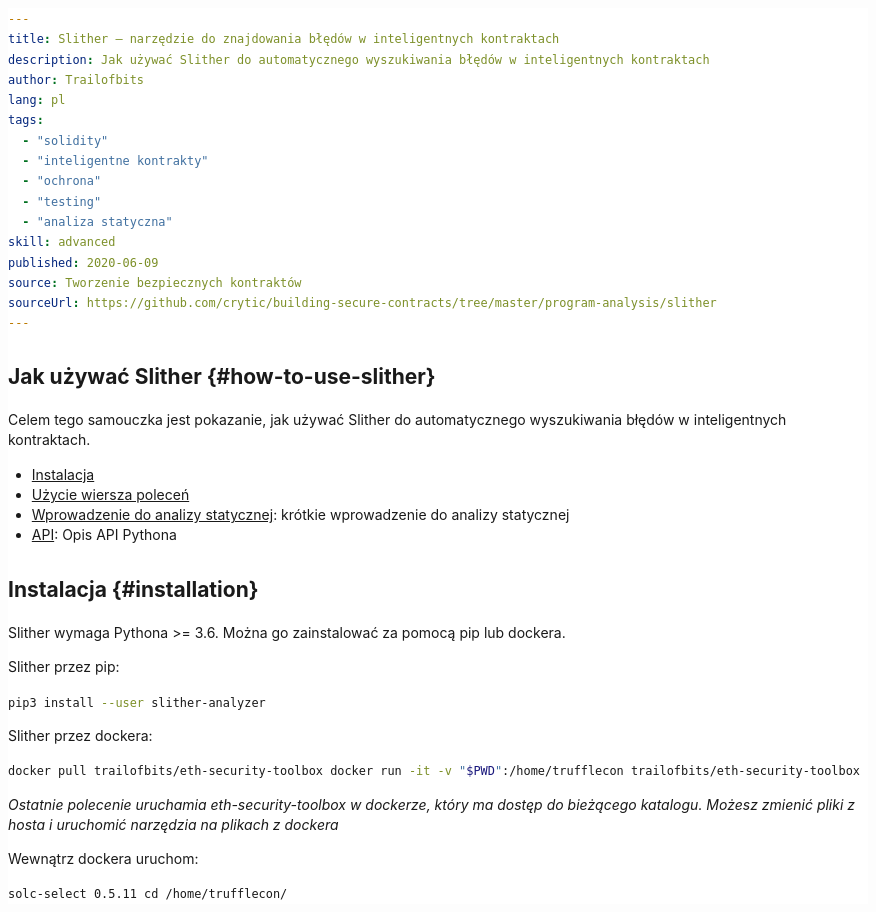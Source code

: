 ```yaml
---
title: Slither – narzędzie do znajdowania błędów w inteligentnych kontraktach
description: Jak używać Slither do automatycznego wyszukiwania błędów w inteligentnych kontraktach
author: Trailofbits
lang: pl
tags:
  - "solidity"
  - "inteligentne kontrakty"
  - "ochrona"
  - "testing"
  - "analiza statyczna"
skill: advanced
published: 2020-06-09
source: Tworzenie bezpiecznych kontraktów
sourceUrl: https://github.com/crytic/building-secure-contracts/tree/master/program-analysis/slither
---
```


## Jak używać Slither {#how-to-use-slither}

Celem tego samouczka jest pokazanie, jak używać Slither do automatycznego wyszukiwania błędów w inteligentnych kontraktach.

- [Instalacja](#installation)
- [Użycie wiersza poleceń](#command-line)
- [Wprowadzenie do analizy statycznej](#static-analysis): krótkie wprowadzenie do analizy statycznej
- [API](#api-basics): Opis API Pythona

## Instalacja {#installation}

Slither wymaga Pythona >= 3.6. Można go zainstalować za pomocą pip lub dockera.

Slither przez pip:

```bash
pip3 install --user slither-analyzer
```

Slither przez dockera:

```bash
docker pull trailofbits/eth-security-toolbox docker run -it -v "$PWD":/home/trufflecon trailofbits/eth-security-toolbox
```

_Ostatnie polecenie uruchamia eth-security-toolbox w dockerze, który ma dostęp do bieżącego katalogu. Możesz zmienić pliki z hosta i uruchomić narzędzia na plikach z dockera_

Wewnątrz dockera uruchom:

```bash
solc-select 0.5.11 cd /home/trufflecon/
```
